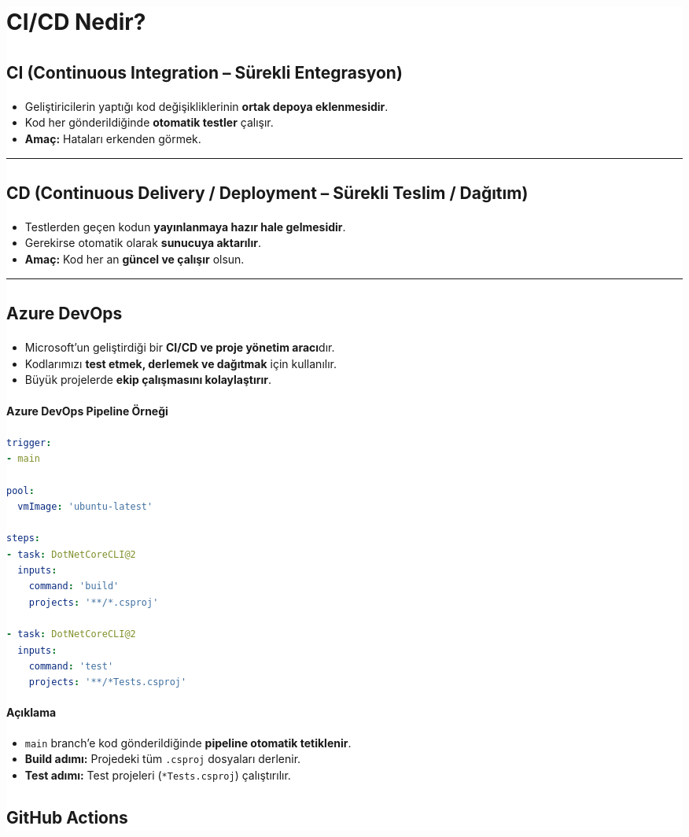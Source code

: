 # CI/CD Nedir?

## CI (Continuous Integration – Sürekli Entegrasyon)
- Geliştiricilerin yaptığı kod değişikliklerinin **ortak depoya eklenmesidir**.  
- Kod her gönderildiğinde **otomatik testler** çalışır.  
- **Amaç:** Hataları erkenden görmek.  

---

## CD (Continuous Delivery / Deployment – Sürekli Teslim / Dağıtım)
- Testlerden geçen kodun **yayınlanmaya hazır hale gelmesidir**.  
- Gerekirse otomatik olarak **sunucuya aktarılır**.  
- **Amaç:** Kod her an **güncel ve çalışır** olsun.  

---

## Azure DevOps
- Microsoft’un geliştirdiği bir **CI/CD ve proje yönetim aracı**dır.  
- Kodlarımızı **test etmek, derlemek ve dağıtmak** için kullanılır.  
- Büyük projelerde **ekip çalışmasını kolaylaştırır**.  
#### Azure DevOps Pipeline Örneği

```yaml
trigger:
- main

pool:
  vmImage: 'ubuntu-latest'

steps:
- task: DotNetCoreCLI@2
  inputs:
    command: 'build'
    projects: '**/*.csproj'

- task: DotNetCoreCLI@2
  inputs:
    command: 'test'
    projects: '**/*Tests.csproj'
```
#### Açıklama

- `main` branch’e kod gönderildiğinde **pipeline otomatik tetiklenir**.  
- **Build adımı:** Projedeki tüm `.csproj` dosyaları derlenir.  
- **Test adımı:** Test projeleri (`*Tests.csproj`) çalıştırılır.  


## GitHub Actions
